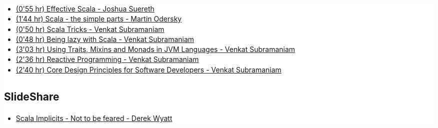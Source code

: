 - [(0'55 hr) Effective Scala - Joshua Suereth](https://www.youtube.com/watch?v=IobLWVuD-CQ)
- [(1'44 hr) Scala - the simple parts - Martin Odersky](https://www.youtube.com/watch?v=ecekSCX3B4Q)
- [(0'50 hr) Scala Tricks - Venkat Subramaniam](https://www.youtube.com/watch?v=tY11Jtj-SA8)
- [(0'48 hr) Being lazy with Scala - Venkat Subramaniam](https://www.youtube.com/watch?v=sf4wU7M0FKA)
- [(3'03 hr) Using Traits, Mixins and Monads in JVM Languages - Venkat Subramaniam](https://www.youtube.com/watch?v=NsZoFno8Mfk)
- [(2'36 hr) Reactive Programming - Venkat Subramaniam](https://www.youtube.com/watch?v=weWSYIUdX6c)
- [(2'40 hr) Core Design Principles for Software Developers - Venkat Subramaniam](https://www.youtube.com/watch?v=llGgO74uXMI)

## SlideShare
- [Scala Implicits - Not to be feared - Derek Wyatt](http://www.slideshare.net/DerekWyatt1/scala-implicits-not-to-be-feared)
